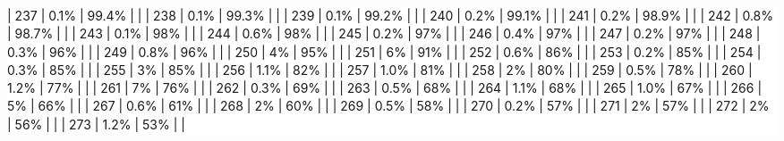 | 237 | 0.1% | 99.4% |  |
| 238 | 0.1% | 99.3% |  |
| 239 | 0.1% | 99.2% |  |
| 240 | 0.2% | 99.1% |  |
| 241 | 0.2% | 98.9% |  |
| 242 | 0.8% | 98.7% |  |
| 243 | 0.1% | 98% |  |
| 244 | 0.6% | 98% |  |
| 245 | 0.2% | 97% |  |
| 246 | 0.4% | 97% |  |
| 247 | 0.2% | 97% |  |
| 248 | 0.3% | 96% |  |
| 249 | 0.8% | 96% |  |
| 250 | 4% | 95% |  |
| 251 | 6% | 91% |  |
| 252 | 0.6% | 86% |  |
| 253 | 0.2% | 85% |  |
| 254 | 0.3% | 85% |  |
| 255 | 3% | 85% |  |
| 256 | 1.1% | 82% |  |
| 257 | 1.0% | 81% |  |
| 258 | 2% | 80% |  |
| 259 | 0.5% | 78% |  |
| 260 | 1.2% | 77% |  |
| 261 | 7% | 76% |  |
| 262 | 0.3% | 69% |  |
| 263 | 0.5% | 68% |  |
| 264 | 1.1% | 68% |  |
| 265 | 1.0% | 67% |  |
| 266 | 5% | 66% |  |
| 267 | 0.6% | 61% |  |
| 268 | 2% | 60% |  |
| 269 | 0.5% | 58% |  |
| 270 | 0.2% | 57% |  |
| 271 | 2% | 57% |  |
| 272 | 2% | 56% |  |
| 273 | 1.2% | 53% |  |